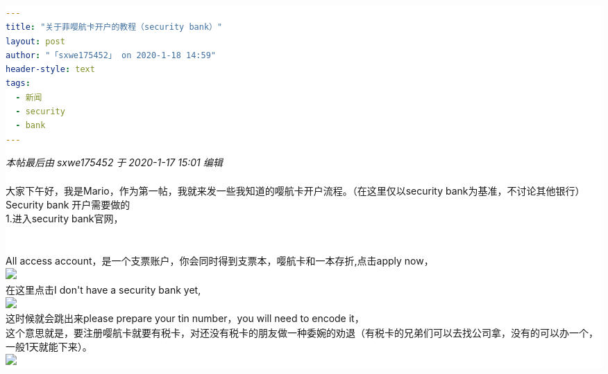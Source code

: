 ```yaml
---
title: "关于菲嘤航卡开户的教程（security bank）"
layout: post
author: "「sxwe175452」 on 2020-1-18 14:59"
header-style: text
tags:
  - 新闻
  - security
  - bank
---
```


<head></head>
<body>
 <i class="pstatus"> 本帖最后由 sxwe175452 于 2020-1-17 15:01 编辑 </i>
 <br> 
 <br> 大家下午好，我是Mario，作为第一帖，我就来发一些我知道的嘤航卡开户流程。（在这里仅以security bank为基准，不讨论其他银行）
 <br> Security bank 开户需要做的
 <br> 1.进入security bank官网，
 <br> 
 <br> 
 <br> All access account，是一个支票账户，你会同时得到支票本，嘤航卡和一本存折,点击apply now，
 <br> 
 <ignore_js_op> 
  <img aid="1327976" src="https://bbs.boniu123.cc/data/attachment/forum/202001/17/133235auefkq3kqlkkjlae.jpg" zoomfile="data/attachment/forum/202001/17/133235auefkq3kqlkkjlae.jpg" file="data/attachment/forum/202001/17/133235auefkq3kqlkkjlae.jpg" width="850" inpost="1"> 
  <div class="tip tip_4 aimg_tip" id="aimg_1327976_menu" style="position: absolute; display: none" disautofocus="true"> 
   <div class="xs0"> 
    <p><strong>photo_2020-01-17_13-29-50.jpg</strong> <em class="xg1">(86.52 KB, 下载次数: 0)</em></p> 
    <p> <a href="forum.php?mod=attachment&amp;aid=MTMyNzk3Nnw4ODA1YjA0MXwxNTc5MzU4NjY0fDB8NTUyOTky&amp;nothumb=yes" target="_blank">下载附件</a> &nbsp;<a href="javascript:;" onclick="showWindow(this.id, this.getAttribute('url'), 'get', 0);" id="savephoto_1327976" url="home.php?mod=spacecp&amp;ac=album&amp;op=saveforumphoto&amp;aid=1327976&amp;handlekey=savephoto_1327976">保存到相册</a> </p> 
    <p class="xg1 y"><span title="2020-1-17 13:32">昨天&nbsp;13:32</span> 上传</p> 
   </div> 
   <div class="tip_horn"></div> 
  </div> 
 </ignore_js_op> 
 <br> 在这里点击I don't have a security bank yet,
 <br> 
 <ignore_js_op> 
  <img aid="1327982" src="https://bbs.boniu123.cc/data/attachment/forum/202001/17/133413x5gjuq1uugg8g35e.png" zoomfile="data/attachment/forum/202001/17/133413x5gjuq1uugg8g35e.png" file="data/attachment/forum/202001/17/133413x5gjuq1uugg8g35e.png" width="738" inpost="1"> 
  <div class="tip tip_4 aimg_tip" id="aimg_1327982_menu" style="position: absolute; display: none" disautofocus="true"> 
   <div class="xs0"> 
    <p><strong>捕获.PNG</strong> <em class="xg1">(45.19 KB, 下载次数: 0)</em></p> 
    <p> <a href="forum.php?mod=attachment&amp;aid=MTMyNzk4MnwxMmM3NzM1MHwxNTc5MzU4NjY0fDB8NTUyOTky&amp;nothumb=yes" target="_blank">下载附件</a> &nbsp;<a href="javascript:;" onclick="showWindow(this.id, this.getAttribute('url'), 'get', 0);" id="savephoto_1327982" url="home.php?mod=spacecp&amp;ac=album&amp;op=saveforumphoto&amp;aid=1327982&amp;handlekey=savephoto_1327982">保存到相册</a> </p> 
    <p class="xg1 y"><span title="2020-1-17 13:34">昨天&nbsp;13:34</span> 上传</p> 
   </div> 
   <div class="tip_horn"></div> 
  </div> 
 </ignore_js_op> 
 <br> 这时候就会跳出来please prepare your tin number，you will need to encode it，
 <br> 这个意思就是，要注册嘤航卡就要有税卡，对还没有税卡的朋友做一种委婉的劝退（有税卡的兄弟们可以去找公司拿，没有的可以办一个，一般1天就能下来）。
 <br> 
 <ignore_js_op> 
  <img aid="1327985" src="https://bbs.boniu123.cc/data/attachment/forum/202001/17/133919pboectu4ceqcocjn.png" zoomfile="data/attachment/forum/202001/17/133919pboectu4ceqcocjn.png" file="data/attachment/forum/202001/17/133919pboectu4ceqcocjn.png" width="710" inpost="1"> 